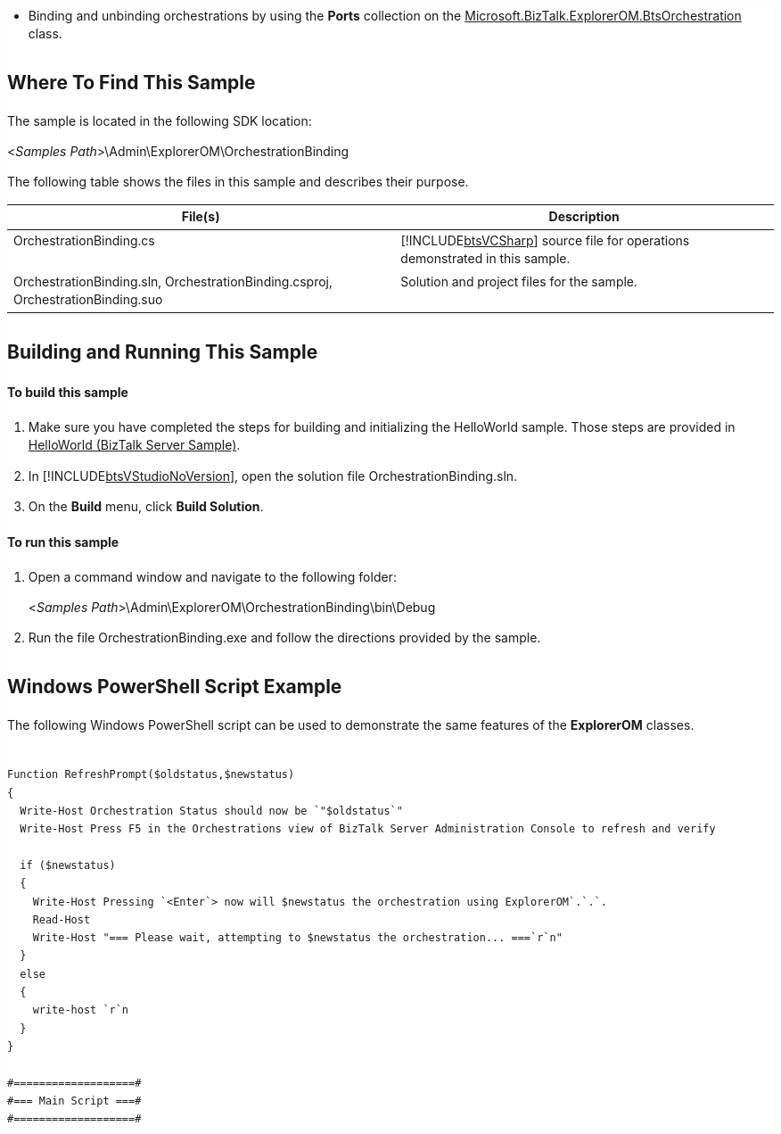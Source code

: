 -   Binding and unbinding orchestrations by using the **Ports** collection on the [Microsoft.BizTalk.ExplorerOM.BtsOrchestration](https://msdn.microsoft.com/library/Microsoft.BizTalk.ExplorerOM.BtsOrchestration.aspx) class.

## Where To Find This Sample
 The sample is located in the following SDK location:

 \<*Samples Path*\>\Admin\ExplorerOM\OrchestrationBinding

 The following table shows the files in this sample and describes their purpose.


|                                     File(s)                                     |                                                 Description                                                  |
|---------------------------------------------------------------------------------|--------------------------------------------------------------------------------------------------------------|
|                             OrchestrationBinding.cs                             | [!INCLUDE[btsVCSharp](../includes/btsvcsharp-md.md)] source file for operations demonstrated in this sample. |
| OrchestrationBinding.sln, OrchestrationBinding.csproj, OrchestrationBinding.suo |                                  Solution and project files for the sample.                                  |

## Building and Running This Sample

#### To build this sample

1. Make sure you have completed the steps for building and initializing the HelloWorld sample. Those steps are provided in [HelloWorld (BizTalk Server Sample)](../core/helloworld-biztalk-server-sample.md).

2. In [!INCLUDE[btsVStudioNoVersion](../includes/btsvstudionoversion-md.md)], open the solution file OrchestrationBinding.sln.

3. On the **Build** menu, click **Build Solution**.

#### To run this sample

1.  Open a command window and navigate to the following folder:

     \<*Samples Path*\>\Admin\ExplorerOM\OrchestrationBinding\bin\Debug

2.  Run the file OrchestrationBinding.exe and follow the directions provided by the sample.

## Windows PowerShell Script Example
 The following Windows PowerShell script can be used to demonstrate the same features of the **ExplorerOM** classes.

```

Function RefreshPrompt($oldstatus,$newstatus)
{
  Write-Host Orchestration Status should now be `"$oldstatus`"
  Write-Host Press F5 in the Orchestrations view of BizTalk Server Administration Console to refresh and verify

  if ($newstatus)
  {
    Write-Host Pressing `<Enter`> now will $newstatus the orchestration using ExplorerOM`.`.`.
    Read-Host
    Write-Host "=== Please wait, attempting to $newstatus the orchestration... ===`r`n"
  }
  else
  {
    write-host `r`n
  }
}

#===================#
#=== Main Script ===#
#===================#

```